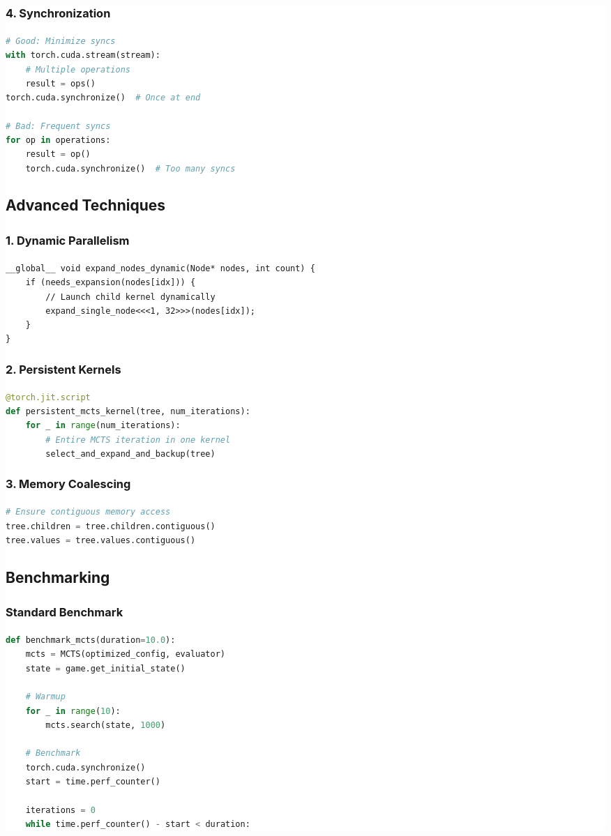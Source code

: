 ### 4. Synchronization

```python
# Good: Minimize syncs
with torch.cuda.stream(stream):
    # Multiple operations
    result = ops()
torch.cuda.synchronize()  # Once at end

# Bad: Frequent syncs
for op in operations:
    result = op()
    torch.cuda.synchronize()  # Too many syncs
```

## Advanced Techniques

### 1. Dynamic Parallelism

```cuda
__global__ void expand_nodes_dynamic(Node* nodes, int count) {
    if (needs_expansion(nodes[idx])) {
        // Launch child kernel dynamically
        expand_single_node<<<1, 32>>>(nodes[idx]);
    }
}
```

### 2. Persistent Kernels

```python
@torch.jit.script
def persistent_mcts_kernel(tree, num_iterations):
    for _ in range(num_iterations):
        # Entire MCTS iteration in one kernel
        select_and_expand_and_backup(tree)
```

### 3. Memory Coalescing

```python
# Ensure contiguous memory access
tree.children = tree.children.contiguous()
tree.values = tree.values.contiguous()
```

## Benchmarking

### Standard Benchmark

```python
def benchmark_mcts(duration=10.0):
    mcts = MCTS(optimized_config, evaluator)
    state = game.get_initial_state()
    
    # Warmup
    for _ in range(10):
        mcts.search(state, 1000)
    
    # Benchmark
    torch.cuda.synchronize()
    start = time.perf_counter()
    
    iterations = 0
    while time.perf_counter() - start < duration:
```